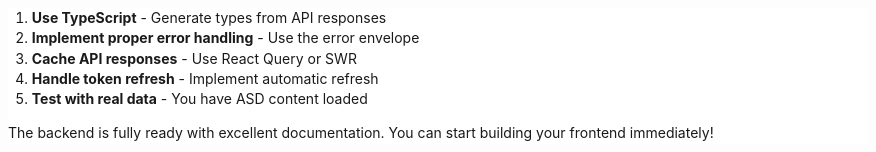 1. **Use TypeScript** - Generate types from API responses
2. **Implement proper error handling** - Use the error envelope
3. **Cache API responses** - Use React Query or SWR
4. **Handle token refresh** - Implement automatic refresh
5. **Test with real data** - You have ASD content loaded

The backend is fully ready with excellent documentation. You can start building your frontend immediately!